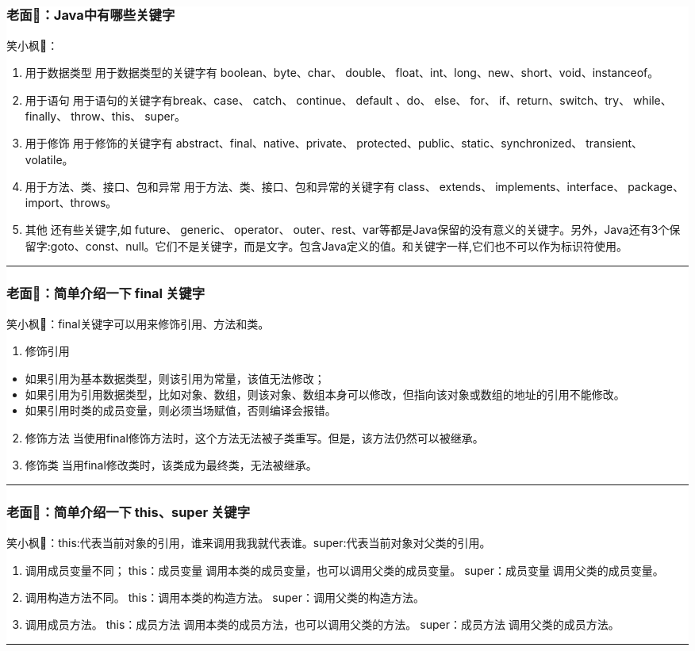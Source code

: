 ### 老面👴：Java中有哪些关键字

笑小枫🍁：

1. 用于数据类型
用于数据类型的关键字有 boolean、byte、char、 double、 float、int、long、new、short、void、instanceof。

2. 用于语句
用于语句的关键字有break、case、 catch、 continue、 default 、do、 else、 for、 if、return、switch、try、 while、 finally、 throw、this、 super。

3. 用于修饰
用于修饰的关键字有 abstract、final、native、private、 protected、public、static、synchronized、
transient、 volatile。

4. 用于方法、类、接口、包和异常
用于方法、类、接口、包和异常的关键字有 class、 extends、 implements、interface、 package、import、throws。

5. 其他
还有些关键字,如 future、 generic、 operator、 outer、rest、var等都是Java保留的没有意义的关键字。另外，Java还有3个保留字:goto、const、null。它们不是关键字，而是文字。包含Java定义的值。和关键字一样,它们也不可以作为标识符使用。

---

### 老面👴：简单介绍一下 final 关键字

笑小枫🍁：final关键字可以用来修饰引用、方法和类。

1. 修饰引用
* 如果引用为基本数据类型，则该引用为常量，该值无法修改；
* 如果引用为引用数据类型，比如对象、数组，则该对象、数组本身可以修改，但指向该对象或数组的地址的引用不能修改。
* 如果引用时类的成员变量，则必须当场赋值，否则编译会报错。

2. 修饰方法
当使用final修饰方法时，这个方法无法被子类重写。但是，该方法仍然可以被继承。

3. 修饰类
当用final修改类时，该类成为最终类，无法被继承。

---

### 老面👴：简单介绍一下 this、super 关键字

笑小枫🍁：this:代表当前对象的引用，谁来调用我我就代表谁。super:代表当前对象对父类的引用。

1. 调用成员变量不同；
this：成员变量 调用本类的成员变量，也可以调用父类的成员变量。 
super：成员变量 调用父类的成员变量。

2. 调用构造方法不同。
this：调用本类的构造方法。 
super：调用父类的构造方法。

3. 调用成员方法。
this：成员方法 调用本类的成员方法，也可以调用父类的方法。 
super：成员方法 调用父类的成员方法。

---